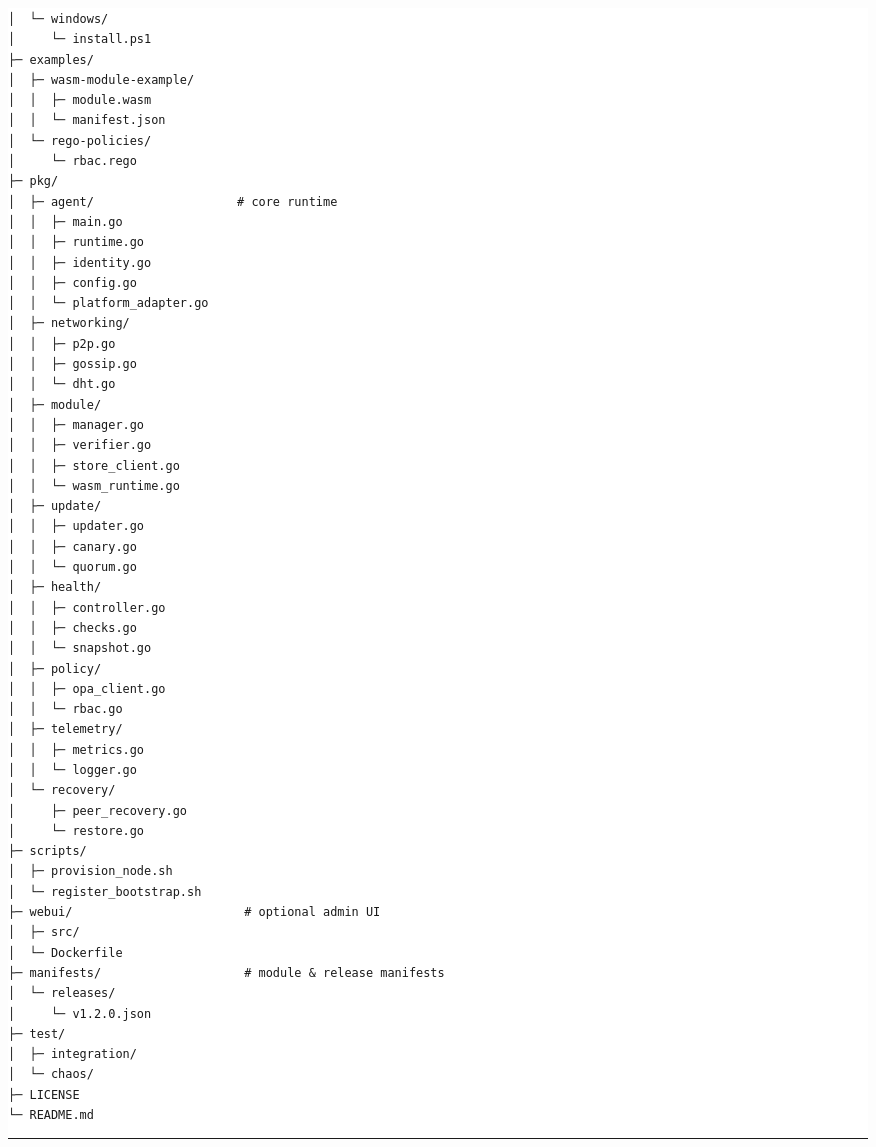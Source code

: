 ```
│  └─ windows/
│     └─ install.ps1
├─ examples/
│  ├─ wasm-module-example/
│  │  ├─ module.wasm
│  │  └─ manifest.json
│  └─ rego-policies/
│     └─ rbac.rego
├─ pkg/
│  ├─ agent/                    # core runtime
│  │  ├─ main.go
│  │  ├─ runtime.go
│  │  ├─ identity.go
│  │  ├─ config.go
│  │  └─ platform_adapter.go
│  ├─ networking/
│  │  ├─ p2p.go
│  │  ├─ gossip.go
│  │  └─ dht.go
│  ├─ module/
│  │  ├─ manager.go
│  │  ├─ verifier.go
│  │  ├─ store_client.go
│  │  └─ wasm_runtime.go
│  ├─ update/
│  │  ├─ updater.go
│  │  ├─ canary.go
│  │  └─ quorum.go
│  ├─ health/
│  │  ├─ controller.go
│  │  ├─ checks.go
│  │  └─ snapshot.go
│  ├─ policy/
│  │  ├─ opa_client.go
│  │  └─ rbac.go
│  ├─ telemetry/
│  │  ├─ metrics.go
│  │  └─ logger.go
│  └─ recovery/
│     ├─ peer_recovery.go
│     └─ restore.go
├─ scripts/
│  ├─ provision_node.sh
│  └─ register_bootstrap.sh
├─ webui/                        # optional admin UI
│  ├─ src/
│  └─ Dockerfile
├─ manifests/                    # module & release manifests
│  └─ releases/
│     └─ v1.2.0.json
├─ test/
│  ├─ integration/
│  └─ chaos/
├─ LICENSE
└─ README.md
```

---